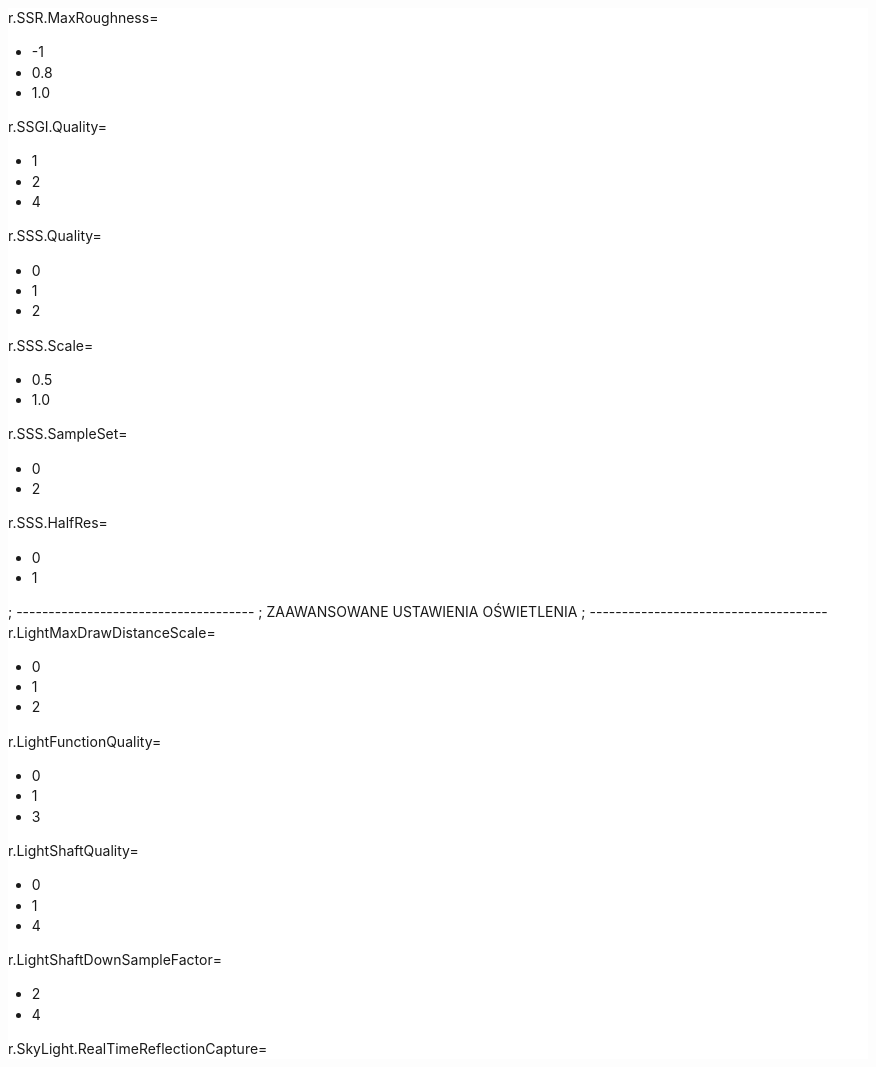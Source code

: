r.SSR.MaxRoughness=

- -1
- 0.8
- 1.0

r.SSGI.Quality=

- 1
- 2
- 4

r.SSS.Quality=

- 0
- 1
- 2

r.SSS.Scale=

- 0.5
- 1.0

r.SSS.SampleSet=

- 0
- 2

r.SSS.HalfRes=

- 0
- 1

; -------------------------------------
; ZAAWANSOWANE USTAWIENIA OŚWIETLENIA
; -------------------------------------
r.LightMaxDrawDistanceScale=

- 0
- 1
- 2

r.LightFunctionQuality=

- 0
- 1
- 3

r.LightShaftQuality=

- 0
- 1
- 4

r.LightShaftDownSampleFactor=

- 2
- 4

r.SkyLight.RealTimeReflectionCapture=
